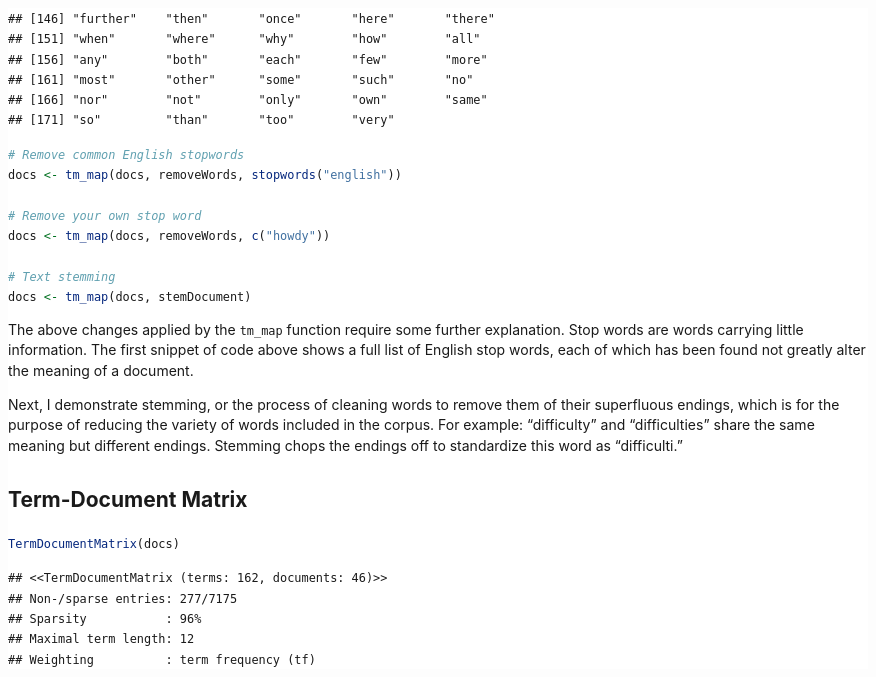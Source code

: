     ## [146] "further"    "then"       "once"       "here"       "there"     
    ## [151] "when"       "where"      "why"        "how"        "all"       
    ## [156] "any"        "both"       "each"       "few"        "more"      
    ## [161] "most"       "other"      "some"       "such"       "no"        
    ## [166] "nor"        "not"        "only"       "own"        "same"      
    ## [171] "so"         "than"       "too"        "very"

``` r
# Remove common English stopwords
docs <- tm_map(docs, removeWords, stopwords("english"))

# Remove your own stop word
docs <- tm_map(docs, removeWords, c("howdy"))

# Text stemming
docs <- tm_map(docs, stemDocument)
```

The above changes applied by the `tm_map` function require some further
explanation. Stop words are words carrying little information. The first
snippet of code above shows a full list of English stop words, each of
which has been found not greatly alter the meaning of a document.

Next, I demonstrate stemming, or the process of cleaning words to remove
them of their superfluous endings, which is for the purpose of reducing
the variety of words included in the corpus. For example: “difficulty”
and “difficulties” share the same meaning but different endings.
Stemming chops the endings off to standardize this word as “difficulti.”

## Term-Document Matrix

``` r
TermDocumentMatrix(docs)
```

    ## <<TermDocumentMatrix (terms: 162, documents: 46)>>
    ## Non-/sparse entries: 277/7175
    ## Sparsity           : 96%
    ## Maximal term length: 12
    ## Weighting          : term frequency (tf)
